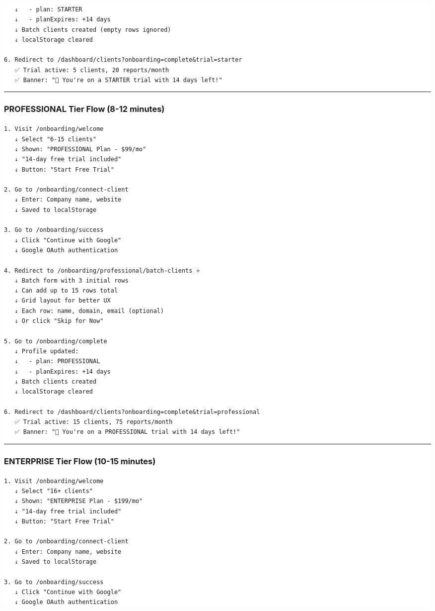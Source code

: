 ```
   ↓   - plan: STARTER
   ↓   - planExpires: +14 days
   ↓ Batch clients created (empty rows ignored)
   ↓ localStorage cleared

6. Redirect to /dashboard/clients?onboarding=complete&trial=starter
   ✅ Trial active: 5 clients, 20 reports/month
   ✅ Banner: "🎉 You're on a STARTER trial with 14 days left!"
```

---

### PROFESSIONAL Tier Flow (8-12 minutes)
```
1. Visit /onboarding/welcome
   ↓ Select "6-15 clients"
   ↓ Shown: "PROFESSIONAL Plan - $99/mo"
   ↓ "14-day free trial included"
   ↓ Button: "Start Free Trial"

2. Go to /onboarding/connect-client
   ↓ Enter: Company name, website
   ↓ Saved to localStorage

3. Go to /onboarding/success
   ↓ Click "Continue with Google"
   ↓ Google OAuth authentication

4. Redirect to /onboarding/professional/batch-clients ⭐
   ↓ Batch form with 3 initial rows
   ↓ Can add up to 15 rows total
   ↓ Grid layout for better UX
   ↓ Each row: name, domain, email (optional)
   ↓ Or click "Skip for Now"

5. Go to /onboarding/complete
   ↓ Profile updated:
   ↓   - plan: PROFESSIONAL
   ↓   - planExpires: +14 days
   ↓ Batch clients created
   ↓ localStorage cleared

6. Redirect to /dashboard/clients?onboarding=complete&trial=professional
   ✅ Trial active: 15 clients, 75 reports/month
   ✅ Banner: "🎉 You're on a PROFESSIONAL trial with 14 days left!"
```

---

### ENTERPRISE Tier Flow (10-15 minutes)
```
1. Visit /onboarding/welcome
   ↓ Select "16+ clients"
   ↓ Shown: "ENTERPRISE Plan - $199/mo"
   ↓ "14-day free trial included"
   ↓ Button: "Start Free Trial"

2. Go to /onboarding/connect-client
   ↓ Enter: Company name, website
   ↓ Saved to localStorage

3. Go to /onboarding/success
   ↓ Click "Continue with Google"
   ↓ Google OAuth authentication
```